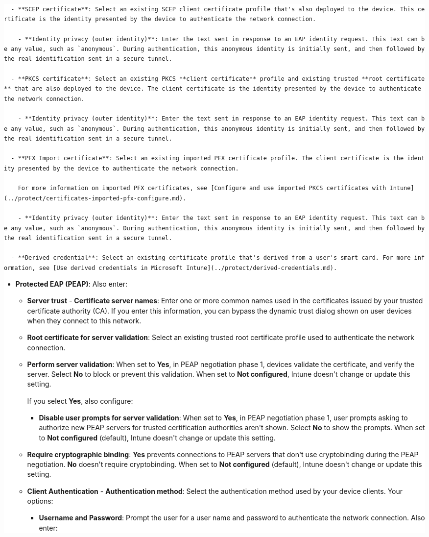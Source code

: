       - **SCEP certificate**: Select an existing SCEP client certificate profile that's also deployed to the device. This certificate is the identity presented by the device to authenticate the network connection.

        - **Identity privacy (outer identity)**: Enter the text sent in response to an EAP identity request. This text can be any value, such as `anonymous`. During authentication, this anonymous identity is initially sent, and then followed by the real identification sent in a secure tunnel.

      - **PKCS certificate**: Select an existing PKCS **client certificate** profile and existing trusted **root certificate** that are also deployed to the device. The client certificate is the identity presented by the device to authenticate the network connection.

        - **Identity privacy (outer identity)**: Enter the text sent in response to an EAP identity request. This text can be any value, such as `anonymous`. During authentication, this anonymous identity is initially sent, and then followed by the real identification sent in a secure tunnel.

      - **PFX Import certificate**: Select an existing imported PFX certificate profile. The client certificate is the identity presented by the device to authenticate the network connection.

        For more information on imported PFX certificates, see [Configure and use imported PKCS certificates with Intune](../protect/certificates-imported-pfx-configure.md).

        - **Identity privacy (outer identity)**: Enter the text sent in response to an EAP identity request. This text can be any value, such as `anonymous`. During authentication, this anonymous identity is initially sent, and then followed by the real identification sent in a secure tunnel.

      - **Derived credential**: Select an existing certificate profile that's derived from a user's smart card. For more information, see [Use derived credentials in Microsoft Intune](../protect/derived-credentials.md).

  - **Protected EAP (PEAP)**: Also enter:

    - **Server trust** - **Certificate server names**: Enter one or more common names used in the certificates issued by your trusted certificate authority (CA). If you enter this information, you can bypass the dynamic trust dialog shown on user devices when they connect to this network.  

    - **Root certificate for server validation**: Select an existing trusted root certificate profile used to authenticate the network connection.  

    - **Perform server validation**: When set to **Yes**, in PEAP negotiation phase 1, devices validate the certificate, and verify the server. Select **No** to block or prevent this validation. When set to **Not configured**, Intune doesn't change or update this setting.

      If you select **Yes**, also configure:

      - **Disable user prompts for server validation**: When set to **Yes**, in PEAP negotiation phase 1, user prompts asking to authorize new PEAP servers for trusted certification authorities aren't shown. Select **No** to show the prompts. When set to **Not configured** (default), Intune doesn't change or update this setting.

    - **Require cryptographic binding**: **Yes** prevents connections to PEAP servers that don't use cryptobinding during the PEAP negotiation. **No** doesn't require cryptobinding. When set to **Not configured** (default), Intune doesn't change or update this setting.

    - **Client Authentication** - **Authentication method**: Select the authentication method used by your device clients. Your options:

      - **Username and Password**: Prompt the user for a user name and password to authenticate the network connection. Also enter:
